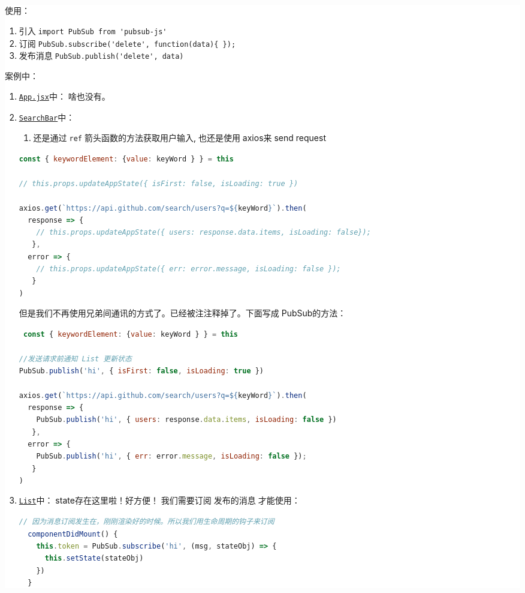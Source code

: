 使用：

1) 引入 `import PubSub from 'pubsub-js'`
2) 订阅 `PubSub.subscribe('delete', function(data){ });`
3) 发布消息 `PubSub.publish('delete', data)`

案例中：

1. [`App.jsx`](02_staging/06_src_我的笔记版/App.jsx)中：
    啥也没有。

2. [`SearchBar`](02_staging/06_src_我的笔记版/components/SearchBar/index.jsx)中：
    1) 还是通过 `ref` 箭头函数的方法获取用户输入, 也还是使用 axios来 send request

    ```js
    const { keywordElement: {value: keyWord } } = this

    // this.props.updateAppState({ isFirst: false, isLoading: true })

    axios.get(`https://api.github.com/search/users?q=${keyWord}`).then(
      response => { 
        // this.props.updateAppState({ users: response.data.items, isLoading: false});
       },
      error => { 
        // this.props.updateAppState({ err: error.message, isLoading: false });
       }
    )
    ```

    但是我们不再使用兄弟间通讯的方式了。已经被注注释掉了。下面写成 PubSub的方法：

    ```js
     const { keywordElement: {value: keyWord } } = this
    
    //发送请求前通知 List 更新状态
    PubSub.publish('hi', { isFirst: false, isLoading: true })

    axios.get(`https://api.github.com/search/users?q=${keyWord}`).then(
      response => { 
        PubSub.publish('hi', { users: response.data.items, isLoading: false })
       },
      error => { 
        PubSub.publish('hi', { err: error.message, isLoading: false });
       }
    )
    ```

3. [`List`](02_staging/06_src_我的笔记版/components/List/index.jsx)中：
    state存在这里啦！好方便！
    我们需要订阅 发布的消息 才能使用：

    ```js
    // 因为消息订阅发生在，刚刚渲染好的时候。所以我们用生命周期的钩子来订阅
      componentDidMount() {
        this.token = PubSub.subscribe('hi', (msg, stateObj) => {
          this.setState(stateObj)
        })
      }
